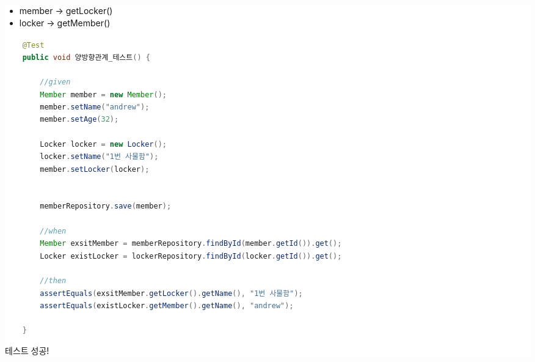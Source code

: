 - member -> getLocker()
- locker -> getMember()

```java
    @Test
    public void 양방향관계_테스트() {

        //given
        Member member = new Member();
        member.setName("andrew");
        member.setAge(32);

        Locker locker = new Locker();
        locker.setName("1번 사물함");
        member.setLocker(locker);


        memberRepository.save(member);

        //when
        Member exsitMember = memberRepository.findById(member.getId()).get();
        Locker existLocker = lockerRepository.findById(locker.getId()).get();

        //then
        assertEquals(exsitMember.getLocker().getName(), "1번 사물함");
        assertEquals(existLocker.getMember().getName(), "andrew");

    }

```

테스트 성공!